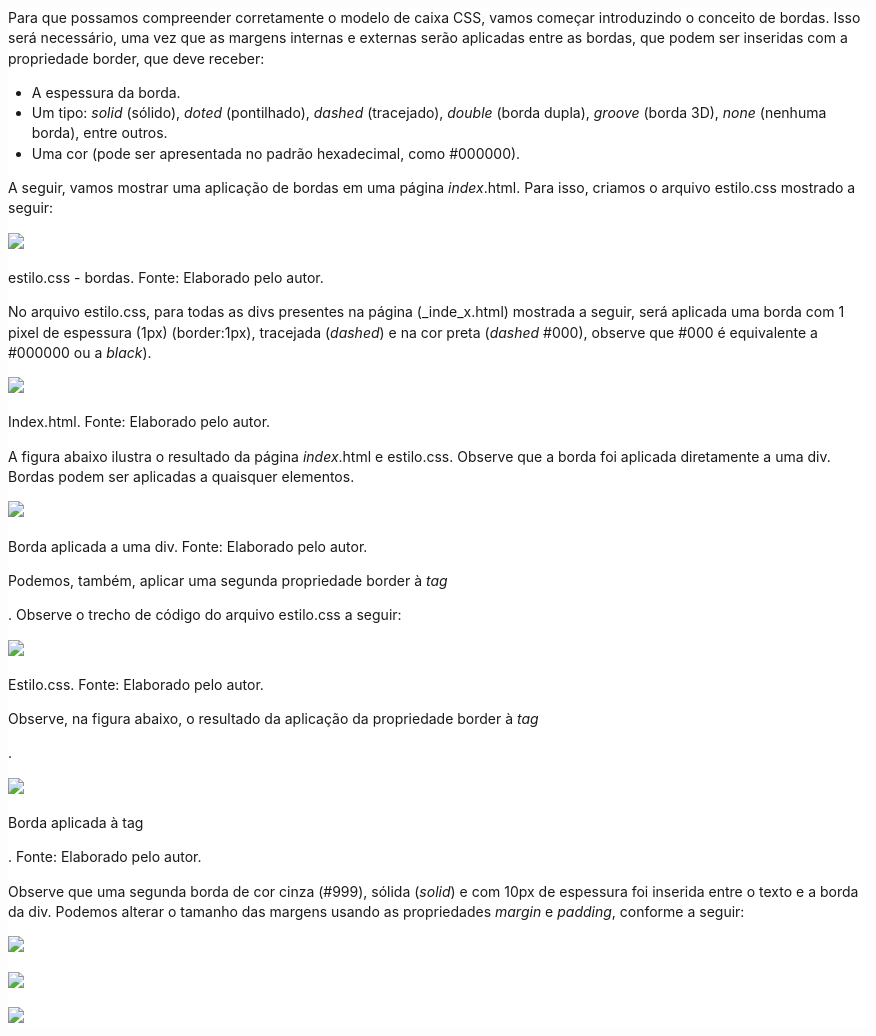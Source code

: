 Para que possamos compreender corretamente o modelo de caixa CSS, vamos começar introduzindo o conceito de bordas. Isso será necessário, uma vez que as margens internas e externas serão aplicadas entre as bordas, que podem ser inseridas com a propriedade border, que deve receber:

- A espessura da borda.
- Um tipo: _solid_ (sólido), _doted_ (pontilhado), _dashed_ (tracejado), _double_ (borda dupla), _groove_ (borda 3D), _none_ (nenhuma borda), entre outros.
- Uma cor (pode ser apresentada no padrão hexadecimal, como \#000000).

A seguir, vamos mostrar uma aplicação de bordas em uma página _index_.html. Para isso, criamos o arquivo estilo.css mostrado a seguir:

[![](https://ampli-images.s3.amazonaws.com/production/5be56949-2f07-48aa-acbb-1a0578f63247/original)](https://ampli-images.s3.amazonaws.com/production/5be56949-2f07-48aa-acbb-1a0578f63247/original)

estilo.css - bordas. Fonte: Elaborado pelo autor.

No arquivo estilo.css, para todas as divs presentes na página (_inde_x.html) mostrada a seguir, será aplicada uma borda com 1 pixel de espessura (1px) (border:1px), tracejada (_dashed_) e na cor preta (_dashed_ \#000), observe que #000 é equivalente a \#000000 ou a _black_).

[![](https://ampli-images.s3.amazonaws.com/production/f6c10c60-fe2e-449d-9fa8-252c2b48b4cd/original)](https://ampli-images.s3.amazonaws.com/production/f6c10c60-fe2e-449d-9fa8-252c2b48b4cd/original)

Index.html. Fonte: Elaborado pelo autor.

A figura abaixo ilustra o resultado da página _index_.html e estilo.css. Observe que a borda foi aplicada diretamente a uma div. Bordas podem ser aplicadas a quaisquer elementos.

[![](https://ampli-images.s3.amazonaws.com/production/f1678ae0-a23d-4f2c-b49f-df63326ece1c/original)](https://ampli-images.s3.amazonaws.com/production/f1678ae0-a23d-4f2c-b49f-df63326ece1c/original)

Borda aplicada a uma div. Fonte: Elaborado pelo autor.

Podemos, também, aplicar uma segunda propriedade border à _tag_ <p>. Observe o trecho de código do arquivo estilo.css a seguir:

[![](https://ampli-images.s3.amazonaws.com/production/cd9aee26-456f-4349-ac5f-bf9f43cb28b4/original)](https://ampli-images.s3.amazonaws.com/production/cd9aee26-456f-4349-ac5f-bf9f43cb28b4/original)

Estilo.css. Fonte: Elaborado pelo autor.

Observe, na figura abaixo, o resultado da aplicação da propriedade border à _tag_ <p>.

[![](https://ampli-images.s3.amazonaws.com/production/0bd8d407-d380-49c5-aec1-4df48a38dc5f/original)](https://ampli-images.s3.amazonaws.com/production/0bd8d407-d380-49c5-aec1-4df48a38dc5f/original)

Borda aplicada à tag <p>. Fonte: Elaborado pelo autor.

Observe que uma segunda borda de cor cinza (\#999), sólida (_solid_) e com 10px de espessura foi inserida entre o texto e a borda da div. Podemos alterar o tamanho das margens usando as propriedades _margin_ e _padding_, conforme a seguir:

[![](https://ampli-images.s3.amazonaws.com/production/e4eabe94-4d29-4679-8363-1290ba358231/original)](https://ampli-images.s3.amazonaws.com/production/e4eabe94-4d29-4679-8363-1290ba358231/original)

[![](https://ampli-images.s3.amazonaws.com/production/b1f12d28-25f5-43e6-b58e-8f2da6b45add/original)](https://ampli-images.s3.amazonaws.com/production/b1f12d28-25f5-43e6-b58e-8f2da6b45add/original)

[![](https://ampli-images.s3.amazonaws.com/production/c1159151-2edf-45e7-a9f2-bdb2a7c9ddfe/original)](https://ampli-images.s3.amazonaws.com/production/c1159151-2edf-45e7-a9f2-bdb2a7c9ddfe/original)
